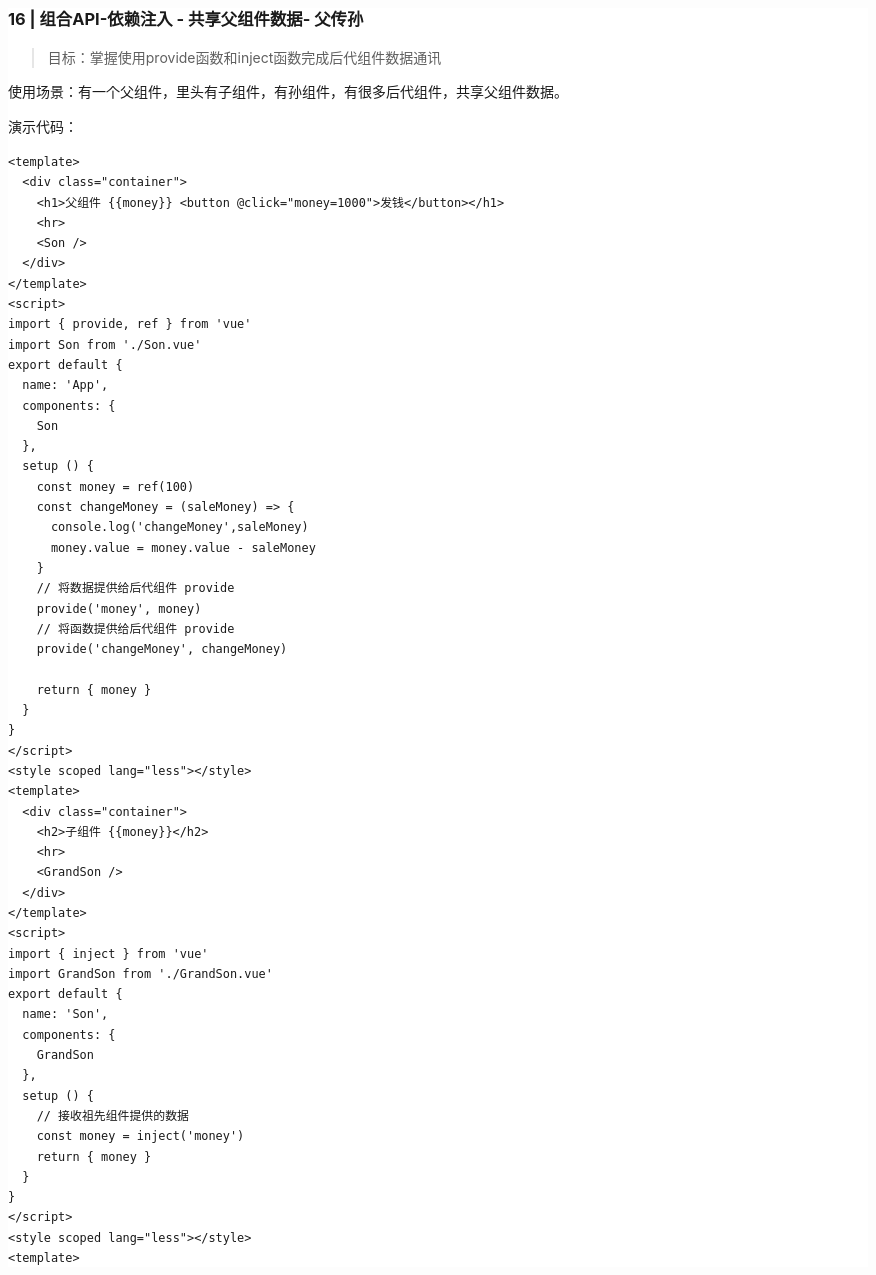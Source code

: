 
### 16 | 组合API-依赖注入 - 共享父组件数据- 父传孙

> 目标：掌握使用provide函数和inject函数完成后代组件数据通讯

使用场景：有一个父组件，里头有子组件，有孙组件，有很多后代组件，共享父组件数据。

演示代码：

```vue
<template>
  <div class="container">
    <h1>父组件 {{money}} <button @click="money=1000">发钱</button></h1>
    <hr>
    <Son />
  </div>
</template>
<script>
import { provide, ref } from 'vue'
import Son from './Son.vue'
export default {
  name: 'App',
  components: {
    Son
  },
  setup () {
    const money = ref(100)
    const changeMoney = (saleMoney) => {
      console.log('changeMoney',saleMoney)
      money.value = money.value - saleMoney
    }
    // 将数据提供给后代组件 provide
    provide('money', money)
    // 将函数提供给后代组件 provide
    provide('changeMoney', changeMoney)

    return { money }
  }
}
</script>
<style scoped lang="less"></style>
<template>
  <div class="container">
    <h2>子组件 {{money}}</h2>
    <hr>
    <GrandSon />
  </div>
</template>
<script>
import { inject } from 'vue'
import GrandSon from './GrandSon.vue'
export default {
  name: 'Son',
  components: {
    GrandSon
  },
  setup () {
    // 接收祖先组件提供的数据
    const money = inject('money')
    return { money }
  }
}
</script>
<style scoped lang="less"></style>
<template>
```